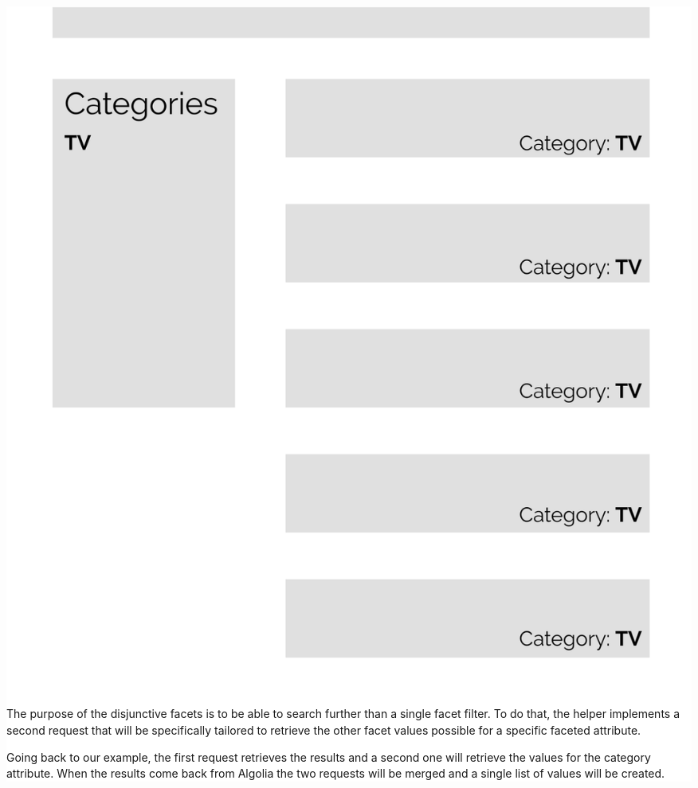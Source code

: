 ![conjunctive facets](images/concepts/conjunctive-facets.svg)

The purpose of the disjunctive facets is to be able to search further than
a single facet filter. To do that, the helper implements a second request that
will be specifically tailored to retrieve the other facet values possible for
a specific faceted attribute.

Going back to our example, the first request retrieves the results and a second
one will retrieve the values for the category attribute. When the results come
back from Algolia the two requests will be merged and a single list of values
will be created.

